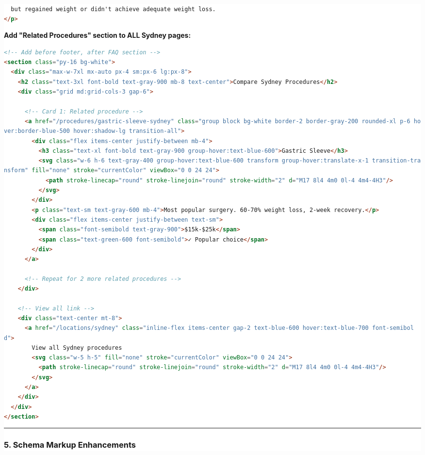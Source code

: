 ```html
  but regained weight or didn't achieve adequate weight loss.
</p>
```

**Add "Related Procedures" section to ALL Sydney pages:**
```html
<!-- Add before footer, after FAQ section -->
<section class="py-16 bg-white">
  <div class="max-w-7xl mx-auto px-4 sm:px-6 lg:px-8">
    <h2 class="text-3xl font-bold text-gray-900 mb-8 text-center">Compare Sydney Procedures</h2>
    <div class="grid md:grid-cols-3 gap-6">

      <!-- Card 1: Related procedure -->
      <a href="/procedures/gastric-sleeve-sydney" class="group block bg-white border-2 border-gray-200 rounded-xl p-6 hover:border-blue-500 hover:shadow-lg transition-all">
        <div class="flex items-center justify-between mb-4">
          <h3 class="text-xl font-bold text-gray-900 group-hover:text-blue-600">Gastric Sleeve</h3>
          <svg class="w-6 h-6 text-gray-400 group-hover:text-blue-600 transform group-hover:translate-x-1 transition-transform" fill="none" stroke="currentColor" viewBox="0 0 24 24">
            <path stroke-linecap="round" stroke-linejoin="round" stroke-width="2" d="M17 8l4 4m0 0l-4 4m4-4H3"/>
          </svg>
        </div>
        <p class="text-sm text-gray-600 mb-4">Most popular surgery. 60-70% weight loss, 2-week recovery.</p>
        <div class="flex items-center justify-between text-sm">
          <span class="font-semibold text-gray-900">$15k-$25k</span>
          <span class="text-green-600 font-semibold">✓ Popular choice</span>
        </div>
      </a>

      <!-- Repeat for 2 more related procedures -->
    </div>

    <!-- View all link -->
    <div class="text-center mt-8">
      <a href="/locations/sydney" class="inline-flex items-center gap-2 text-blue-600 hover:text-blue-700 font-semibold">
        View all Sydney procedures
        <svg class="w-5 h-5" fill="none" stroke="currentColor" viewBox="0 0 24 24">
          <path stroke-linecap="round" stroke-linejoin="round" stroke-width="2" d="M17 8l4 4m0 0l-4 4m4-4H3"/>
        </svg>
      </a>
    </div>
  </div>
</section>
```

---

### 5. Schema Markup Enhancements
